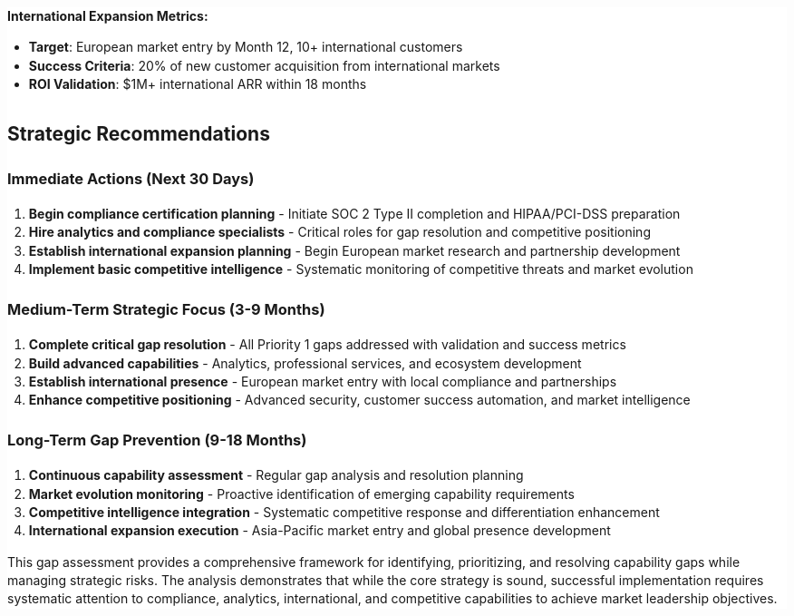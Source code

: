 **International Expansion Metrics:**
- **Target**: European market entry by Month 12, 10+ international customers
- **Success Criteria**: 20% of new customer acquisition from international markets
- **ROI Validation**: $1M+ international ARR within 18 months

## Strategic Recommendations

### Immediate Actions (Next 30 Days)

1. **Begin compliance certification planning** - Initiate SOC 2 Type II completion and HIPAA/PCI-DSS preparation
2. **Hire analytics and compliance specialists** - Critical roles for gap resolution and competitive positioning
3. **Establish international expansion planning** - Begin European market research and partnership development
4. **Implement basic competitive intelligence** - Systematic monitoring of competitive threats and market evolution

### Medium-Term Strategic Focus (3-9 Months)

1. **Complete critical gap resolution** - All Priority 1 gaps addressed with validation and success metrics
2. **Build advanced capabilities** - Analytics, professional services, and ecosystem development
3. **Establish international presence** - European market entry with local compliance and partnerships
4. **Enhance competitive positioning** - Advanced security, customer success automation, and market intelligence

### Long-Term Gap Prevention (9-18 Months)

1. **Continuous capability assessment** - Regular gap analysis and resolution planning
2. **Market evolution monitoring** - Proactive identification of emerging capability requirements
3. **Competitive intelligence integration** - Systematic competitive response and differentiation enhancement
4. **International expansion execution** - Asia-Pacific market entry and global presence development

This gap assessment provides a comprehensive framework for identifying, prioritizing, and resolving capability gaps while managing strategic risks. The analysis demonstrates that while the core strategy is sound, successful implementation requires systematic attention to compliance, analytics, international, and competitive capabilities to achieve market leadership objectives.
